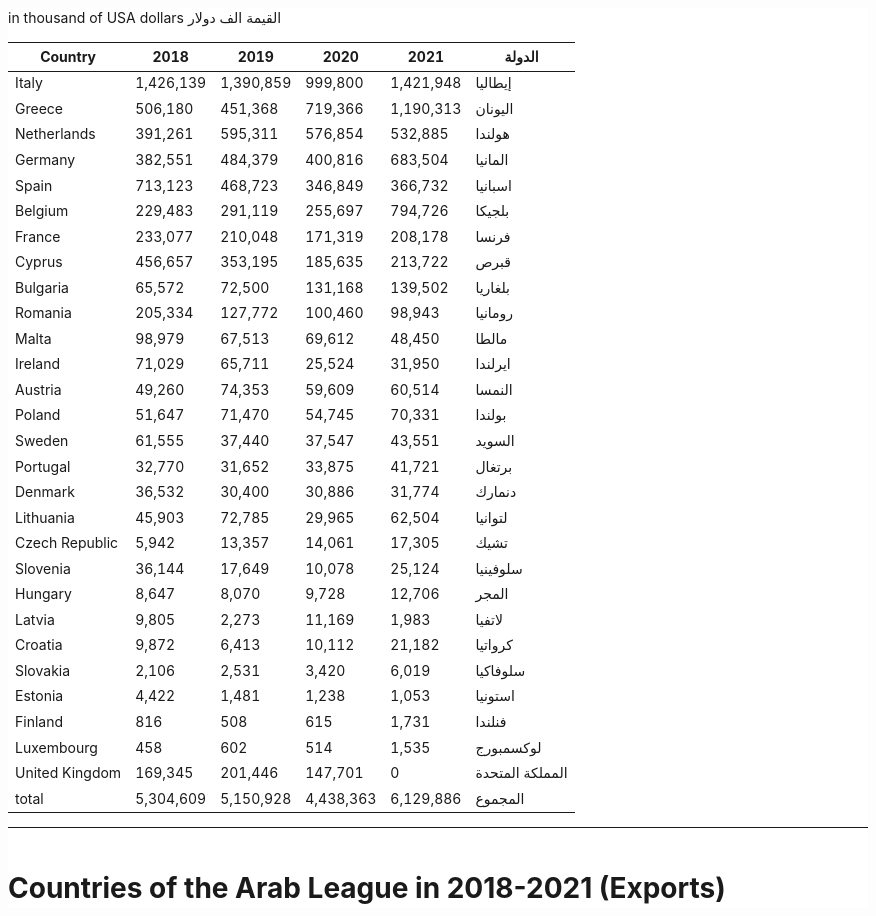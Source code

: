 
in thousand of USA dollars القيمة الف دولار

| Country | 2018 | 2019 | 2020 | 2021 | الدولة |
|---------|------|------|------|------|-------|
| Italy | 1,426,139 | 1,390,859 | 999,800 | 1,421,948 | إيطاليا |
| Greece | 506,180 | 451,368 | 719,366 | 1,190,313 | اليونان |
| Netherlands | 391,261 | 595,311 | 576,854 | 532,885 | هولندا |
| Germany | 382,551 | 484,379 | 400,816 | 683,504 | المانيا |
| Spain | 713,123 | 468,723 | 346,849 | 366,732 | اسبانيا |
| Belgium | 229,483 | 291,119 | 255,697 | 794,726 | بلجيكا |
| France | 233,077 | 210,048 | 171,319 | 208,178 | فرنسا |
| Cyprus | 456,657 | 353,195 | 185,635 | 213,722 | قبرص |
| Bulgaria | 65,572 | 72,500 | 131,168 | 139,502 | بلغاريا |
| Romania | 205,334 | 127,772 | 100,460 | 98,943 | رومانيا |
| Malta | 98,979 | 67,513 | 69,612 | 48,450 | مالطا |
| Ireland | 71,029 | 65,711 | 25,524 | 31,950 | ايرلندا |
| Austria | 49,260 | 74,353 | 59,609 | 60,514 | النمسا |
| Poland | 51,647 | 71,470 | 54,745 | 70,331 | بولندا |
| Sweden | 61,555 | 37,440 | 37,547 | 43,551 | السويد |
| Portugal | 32,770 | 31,652 | 33,875 | 41,721 | برتغال |
| Denmark | 36,532 | 30,400 | 30,886 | 31,774 | دنمارك |
| Lithuania | 45,903 | 72,785 | 29,965 | 62,504 | لتوانيا |
| Czech Republic | 5,942 | 13,357 | 14,061 | 17,305 | تشيك |
| Slovenia | 36,144 | 17,649 | 10,078 | 25,124 | سلوفينيا |
| Hungary | 8,647 | 8,070 | 9,728 | 12,706 | المجر |
| Latvia | 9,805 | 2,273 | 11,169 | 1,983 | لاتفيا |
| Croatia | 9,872 | 6,413 | 10,112 | 21,182 | كرواتيا |
| Slovakia | 2,106 | 2,531 | 3,420 | 6,019 | سلوفاكيا |
| Estonia | 4,422 | 1,481 | 1,238 | 1,053 | استونيا |
| Finland | 816 | 508 | 615 | 1,731 | فنلندا |
| Luxembourg | 458 | 602 | 514 | 1,535 | لوكسمبورج |
| United Kingdom | 169,345 | 201,446 | 147,701 | 0 | المملكة المتحدة |
| total | 5,304,609 | 5,150,928 | 4,438,363 | 6,129,886 | المجموع |
---
# Countries of the Arab League in 2018-2021 (Exports)
